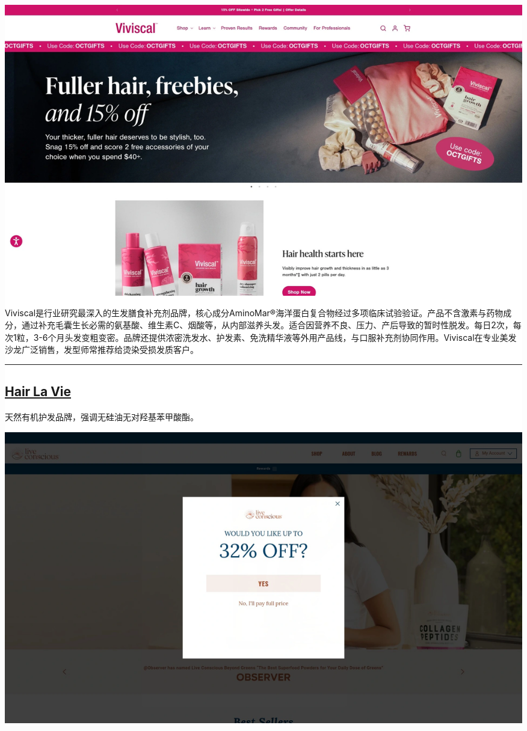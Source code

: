 ![Viviscal Screenshot](image/viviscal.webp)


Viviscal是行业研究最深入的生发膳食补充剂品牌，核心成分AminoMar®海洋蛋白复合物经过多项临床试验验证。产品不含激素与药物成分，通过补充毛囊生长必需的氨基酸、维生素C、烟酸等，从内部滋养头发。适合因营养不良、压力、产后导致的暂时性脱发。每日2次，每次1粒，3-6个月头发变粗变密。品牌还提供浓密洗发水、护发素、免洗精华液等外用产品线，与口服补充剂协同作用。Viviscal在专业美发沙龙广泛销售，发型师常推荐给烫染受损发质客户。

***

## **[Hair La Vie](https://hairlavie.com)**

天然有机护发品牌，强调无硅油无对羟基苯甲酸酯。

![Hair La Vie Screenshot](image/hairlavie.webp)
